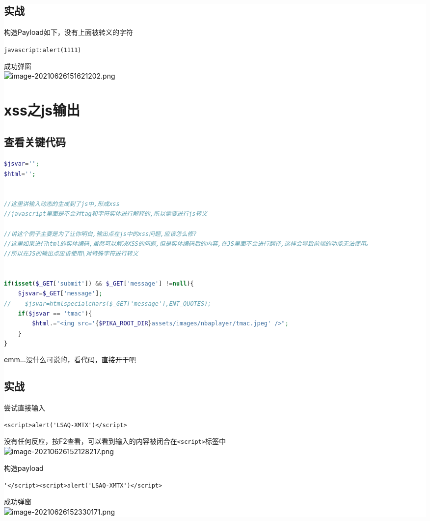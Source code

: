 
## 实战
构造Payload如下，没有上面被转义的字符
```
javascript:alert(1111)
```

成功弹窗<br />![image-20210626151621202.png](_img/assets/1655883140536-3c1eab7e-c840-41e2-b1eb-b5184dce3cdf.png)


# xss之js输出

## 查看关键代码
```php
$jsvar='';
$html='';


//这里讲输入动态的生成到了js中,形成xss
//javascript里面是不会对tag和字符实体进行解释的,所以需要进行js转义

//讲这个例子主要是为了让你明白,输出点在js中的xss问题,应该怎么修?
//这里如果进行html的实体编码,虽然可以解决XSS的问题,但是实体编码后的内容,在JS里面不会进行翻译,这样会导致前端的功能无法使用。
//所以在JS的输出点应该使用\对特殊字符进行转义


if(isset($_GET['submit']) && $_GET['message'] !=null){
    $jsvar=$_GET['message'];
//    $jsvar=htmlspecialchars($_GET['message'],ENT_QUOTES);
    if($jsvar == 'tmac'){
        $html.="<img src='{$PIKA_ROOT_DIR}assets/images/nbaplayer/tmac.jpeg' />";
    }
}
```

emm...没什么可说的，看代码，直接开干吧


## 实战
尝试直接输入
```
<script>alert('LSAQ-XMTX')</script>
```

没有任何反应，按F2查看，可以看到输入的内容被闭合在`<script>`标签中<br />![image-20210626152128217.png](_img/assets/1655883153811-35276f02-20fd-4142-b046-71ace52e73ec.png)

构造payload
```
'</script><script>alert('LSAQ-XMTX')</script>
```

成功弹窗<br />![image-20210626152330171.png](_img/assets/1655883158749-b87988c8-3e36-4a1f-aa2e-b4af99907637.png)
